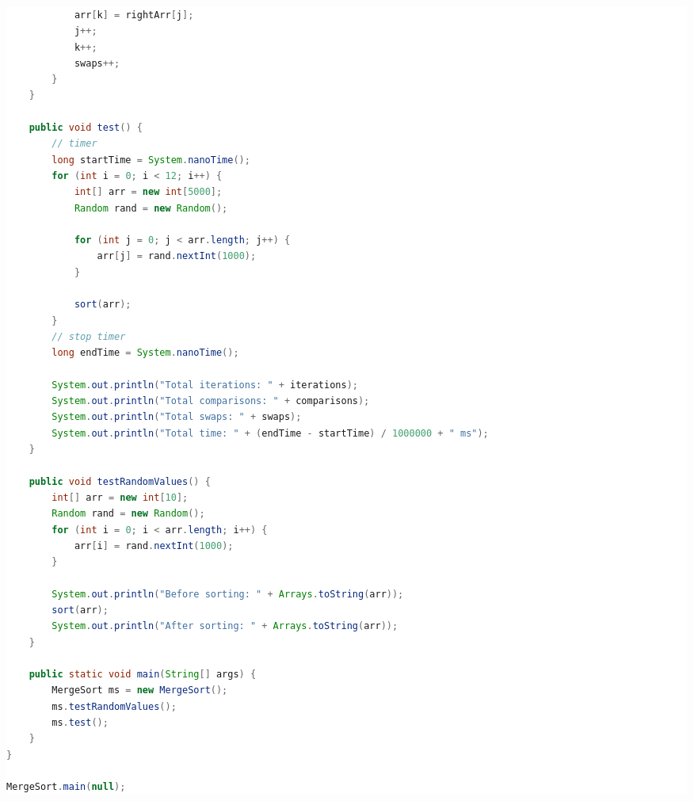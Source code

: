 ```java
            arr[k] = rightArr[j];
            j++;
            k++;
            swaps++;
        }
    }

    public void test() {
        // timer
        long startTime = System.nanoTime();
        for (int i = 0; i < 12; i++) {
            int[] arr = new int[5000];
            Random rand = new Random();

            for (int j = 0; j < arr.length; j++) {
                arr[j] = rand.nextInt(1000);
            }

            sort(arr);
        }
        // stop timer
        long endTime = System.nanoTime();

        System.out.println("Total iterations: " + iterations);
        System.out.println("Total comparisons: " + comparisons);
        System.out.println("Total swaps: " + swaps);
        System.out.println("Total time: " + (endTime - startTime) / 1000000 + " ms");
    }

    public void testRandomValues() {
        int[] arr = new int[10];
        Random rand = new Random();
        for (int i = 0; i < arr.length; i++) {
            arr[i] = rand.nextInt(1000);
        }

        System.out.println("Before sorting: " + Arrays.toString(arr));
        sort(arr);
        System.out.println("After sorting: " + Arrays.toString(arr));
    }

    public static void main(String[] args) {
        MergeSort ms = new MergeSort();
        ms.testRandomValues();
        ms.test();
    }
}

MergeSort.main(null);

```
